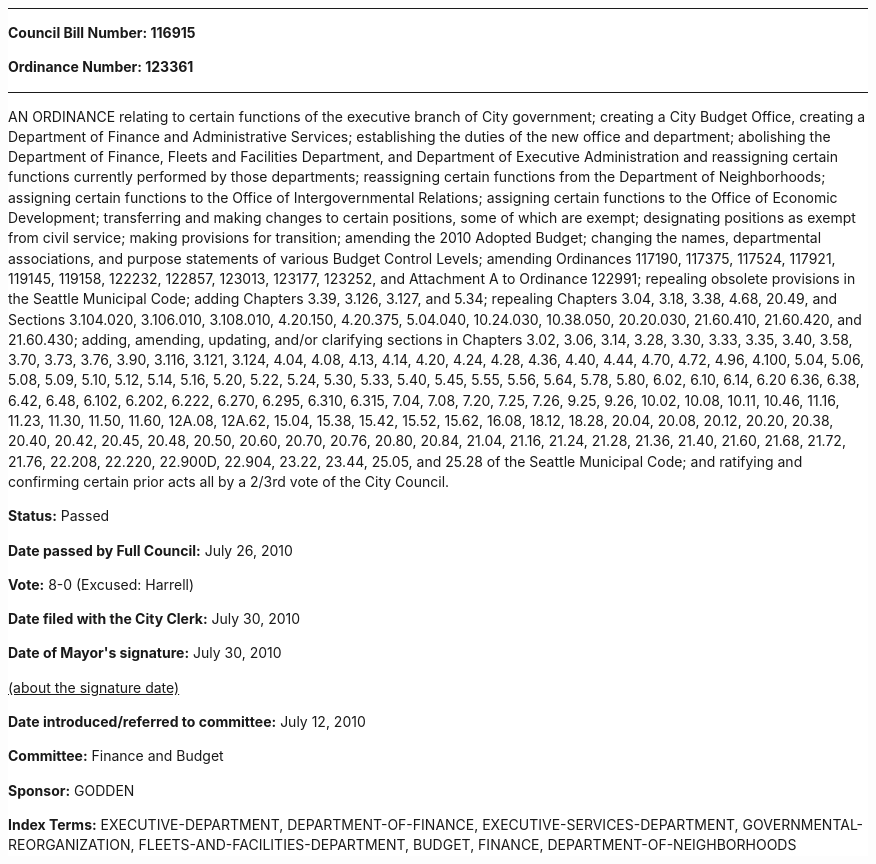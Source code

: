 

********

**Council Bill Number: 116915**
   
**Ordinance Number: 123361**
********

 AN ORDINANCE relating to certain functions of the executive branch of City government; creating a City Budget Office, creating a Department of Finance and Administrative Services; establishing the duties of the new office and department; abolishing the Department of Finance, Fleets and Facilities Department, and Department of Executive Administration and reassigning certain functions currently performed by those departments; reassigning certain functions from the Department of Neighborhoods; assigning certain functions to the Office of Intergovernmental Relations; assigning certain functions to the Office of Economic Development; transferring and making changes to certain positions, some of which are exempt; designating positions as exempt from civil service; making provisions for transition; amending the 2010 Adopted Budget; changing the names, departmental associations, and purpose statements of various Budget Control Levels; amending Ordinances 117190, 117375, 117524, 117921, 119145, 119158, 122232, 122857, 123013, 123177, 123252, and Attachment A to Ordinance 122991; repealing obsolete provisions in the Seattle Municipal Code; adding Chapters 3.39, 3.126, 3.127, and 5.34; repealing Chapters 3.04, 3.18, 3.38, 4.68, 20.49, and Sections 3.104.020, 3.106.010, 3.108.010, 4.20.150, 4.20.375, 5.04.040, 10.24.030, 10.38.050, 20.20.030, 21.60.410, 21.60.420, and 21.60.430; adding, amending, updating, and/or clarifying sections in Chapters 3.02, 3.06, 3.14, 3.28, 3.30, 3.33, 3.35, 3.40, 3.58, 3.70, 3.73, 3.76, 3.90, 3.116, 3.121, 3.124, 4.04, 4.08, 4.13, 4.14, 4.20, 4.24, 4.28, 4.36, 4.40, 4.44, 4.70, 4.72, 4.96, 4.100, 5.04, 5.06, 5.08, 5.09, 5.10, 5.12, 5.14, 5.16, 5.20, 5.22, 5.24, 5.30, 5.33, 5.40, 5.45, 5.55, 5.56, 5.64, 5.78, 5.80, 6.02, 6.10, 6.14, 6.20 6.36, 6.38, 6.42, 6.48, 6.102, 6.202, 6.222, 6.270, 6.295, 6.310, 6.315, 7.04, 7.08, 7.20, 7.25, 7.26, 9.25, 9.26, 10.02, 10.08, 10.11, 10.46, 11.16, 11.23, 11.30, 11.50, 11.60, 12A.08, 12A.62, 15.04, 15.38, 15.42, 15.52, 15.62, 16.08, 18.12, 18.28, 20.04, 20.08, 20.12, 20.20, 20.38, 20.40, 20.42, 20.45, 20.48, 20.50, 20.60, 20.70, 20.76, 20.80, 20.84, 21.04, 21.16, 21.24, 21.28, 21.36, 21.40, 21.60, 21.68, 21.72, 21.76, 22.208, 22.220, 22.900D, 22.904, 23.22, 23.44, 25.05, and 25.28 of the Seattle Municipal Code; and ratifying and confirming certain prior acts all by a 2/3rd vote of the City Council.

**Status:** Passed
   
**Date passed by Full Council:** July 26, 2010
   
**Vote:** 8-0 (Excused: Harrell)
   
**Date filed with the City Clerk:** July 30, 2010
   
**Date of Mayor's signature:** July 30, 2010
   
[(about the signature date)](/~public/approvaldate.htm)
   
   
   
**Date introduced/referred to committee:** July 12, 2010
   
**Committee:** Finance and Budget
   
**Sponsor:** GODDEN
   
   
**Index Terms:** EXECUTIVE-DEPARTMENT, DEPARTMENT-OF-FINANCE, EXECUTIVE-SERVICES-DEPARTMENT, GOVERNMENTAL-REORGANIZATION, FLEETS-AND-FACILITIES-DEPARTMENT, BUDGET, FINANCE, DEPARTMENT-OF-NEIGHBORHOODS
